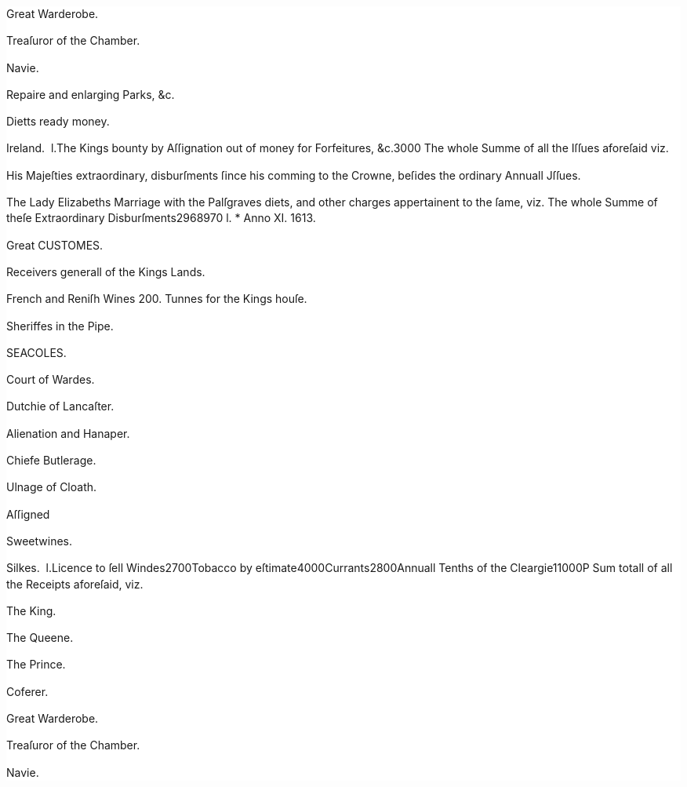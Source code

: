 Great Warderobe.

Treaſuror of the Chamber.

Navie.

Repaire and enlarging Parks, &c.

Dietts ready money.

Ireland.
 l.The Kings bounty by Aſſignation out of money for Forfeitures, &c.3000
The whole Summe of all the Iſſues aforeſaid viz.

His Majeſties extraordinary, disburſments ſince his comming to the Crowne, beſides the ordinary Annuall Jſſues.

The Lady Elizabeths Marriage with the Palſgraves diets, and other charges appertainent to the ſame, viz.
The whole Summe of theſe Extraordinary Disburſments2968970 l.
      * Anno XI. 1613.

Great CUSTOMES.

Receivers generall of the Kings Lands.

French and Reniſh Wines 200. Tunnes for the Kings houſe.

Sheriffes in the Pipe.

SEACOLES.

Court of Wardes.

Dutchie of Lancaſter.

Alienation and Hanaper.

Chiefe Butlerage.

Ulnage of Cloath.

Aſſigned

Sweetwines.

Silkes.
 l.Licence to ſell Windes2700Tobacco by eſtimate4000Currants2800Annuall Tenths of the Cleargie11000P
Sum totall of all the Receipts aforeſaid, viz.

The King.

The Queene.

The Prince.

Coferer.

Great Warderobe.

Treaſuror of the Chamber.

Navie.
